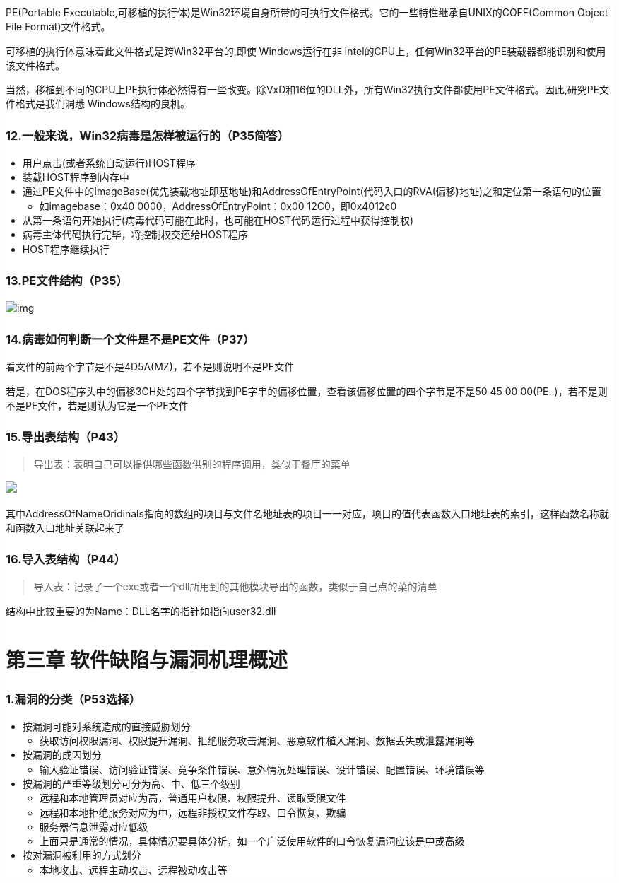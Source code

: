 PE(Portable Executable,可移植的执行体)是Win32环境自身所带的可执行文件格式。它的一些特性继承自UNIX的COFF(Common Object File Format)文件格式。

可移植的执行体意味着此文件格式是跨Win32平台的,即使 Windows运行在非 Intel的CPU上，任何Win32平台的PE装载器都能识别和使用该文件格式。

当然，移植到不同的CPU上PE执行体必然得有一些改变。除VxD和16位的DLL外，所有Win32执行文件都使用PE文件格式。因此,研究PE文件格式是我们洞悉 Windows结构的良机。

### 12.一般来说，Win32病毒是怎样被运行的（P35简答）

- 用户点击(或者系统自动运行)HOST程序
- 装载HOST程序到内存中
- 通过PE文件中的ImageBase(优先装载地址即基地址)和AddressOfEntryPoint(代码入口的RVA(偏移)地址)之和定位第一条语句的位置
  - 如imagebase：0x40 0000，AddressOfEntryPoint：0x00 12C0，即0x4012c0
- 从第一条语句开始执行(病毒代码可能在此时，也可能在HOST代码运行过程中获得控制权)
- 病毒主体代码执行完毕，将控制权交还给HOST程序
- HOST程序继续执行

### 13.PE文件结构（P35）

![img](https://www.pianshen.com/images/32/e54937033581df036b0228ad9de2a310.png)

### 14.病毒如何判断一个文件是不是PE文件（P37）

看文件的前两个字节是不是4D5A(MZ)，若不是则说明不是PE文件

若是，在DOS程序头中的偏移3CH处的四个字节找到PE字串的偏移位置，查看该偏移位置的四个字节是不是50 45 00 00(PE..)，若不是则不是PE文件，若是则认为它是一个PE文件

### 15.导出表结构（P43）

> 导出表：表明自己可以提供哪些函数供别的程序调用，类似于餐厅的菜单

![](https://cdn.jsdelivr.net/gh/zss192/Typora-notes@master/images/20210627002618.jpg)

其中AddressOfNameOridinals指向的数组的项目与文件名地址表的项目一一对应，项目的值代表函数入口地址表的索引，这样函数名称就和函数入口地址关联起来了

### 16.导入表结构（P44）

> 导入表：记录了一个exe或者一个dll所用到的其他模块导出的函数，类似于自己点的菜的清单

结构中比较重要的为Name：DLL名字的指针如指向user32.dll

# 第三章 软件缺陷与漏洞机理概述

### 1.漏洞的分类（P53选择）

- 按漏洞可能对系统造成的直接威胁划分
  - 获取访问权限漏洞、权限提升漏洞、拒绝服务攻击漏洞、恶意软件植入漏洞、数据丢失或泄露漏洞等
- 按漏洞的成因划分
  - 输入验证错误、访问验证错误、竞争条件错误、意外情况处理错误、设计错误、配置错误、环境错误等
- 按漏洞的严重等级划分可分为高、中、低三个级别
  - 远程和本地管理员对应为高，普通用户权限、权限提升、读取受限文件
  - 远程和本地拒绝服务对应为中，远程非授权文件存取、口令恢复、欺骗
  - 服务器信息泄露对应低级
  - 上面只是通常的情况，具体情况要具体分析，如一个广泛使用软件的口令恢复漏洞应该是中或高级
- 按对漏洞被利用的方式划分
  - 本地攻击、远程主动攻击、远程被动攻击等

